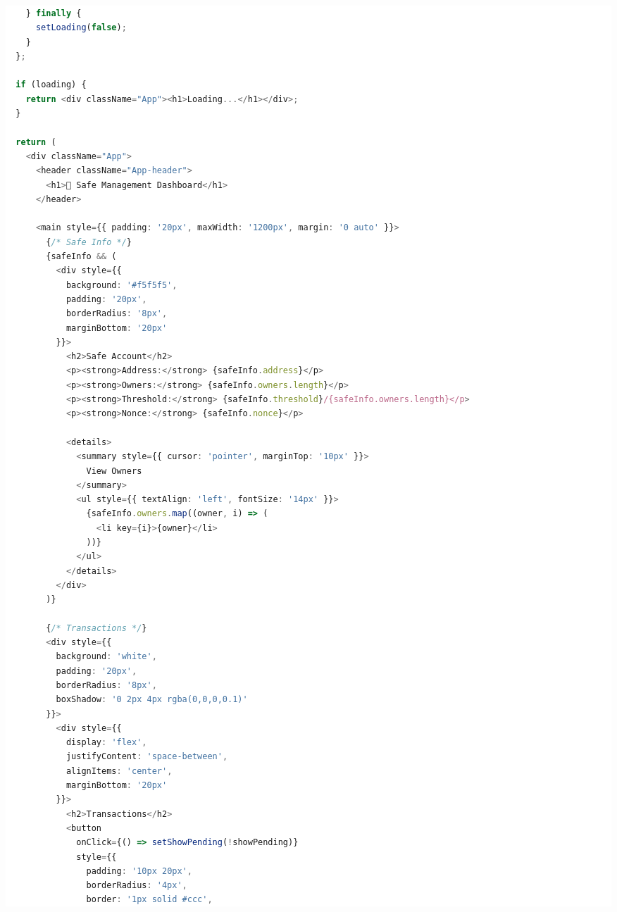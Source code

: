 ```typescript
    } finally {
      setLoading(false);
    }
  };

  if (loading) {
    return <div className="App"><h1>Loading...</h1></div>;
  }

  return (
    <div className="App">
      <header className="App-header">
        <h1>🔐 Safe Management Dashboard</h1>
      </header>

      <main style={{ padding: '20px', maxWidth: '1200px', margin: '0 auto' }}>
        {/* Safe Info */}
        {safeInfo && (
          <div style={{ 
            background: '#f5f5f5', 
            padding: '20px', 
            borderRadius: '8px', 
            marginBottom: '20px' 
          }}>
            <h2>Safe Account</h2>
            <p><strong>Address:</strong> {safeInfo.address}</p>
            <p><strong>Owners:</strong> {safeInfo.owners.length}</p>
            <p><strong>Threshold:</strong> {safeInfo.threshold}/{safeInfo.owners.length}</p>
            <p><strong>Nonce:</strong> {safeInfo.nonce}</p>
            
            <details>
              <summary style={{ cursor: 'pointer', marginTop: '10px' }}>
                View Owners
              </summary>
              <ul style={{ textAlign: 'left', fontSize: '14px' }}>
                {safeInfo.owners.map((owner, i) => (
                  <li key={i}>{owner}</li>
                ))}
              </ul>
            </details>
          </div>
        )}

        {/* Transactions */}
        <div style={{ 
          background: 'white', 
          padding: '20px', 
          borderRadius: '8px',
          boxShadow: '0 2px 4px rgba(0,0,0,0.1)'
        }}>
          <div style={{ 
            display: 'flex', 
            justifyContent: 'space-between', 
            alignItems: 'center',
            marginBottom: '20px'
          }}>
            <h2>Transactions</h2>
            <button 
              onClick={() => setShowPending(!showPending)}
              style={{
                padding: '10px 20px',
                borderRadius: '4px',
                border: '1px solid #ccc',
```